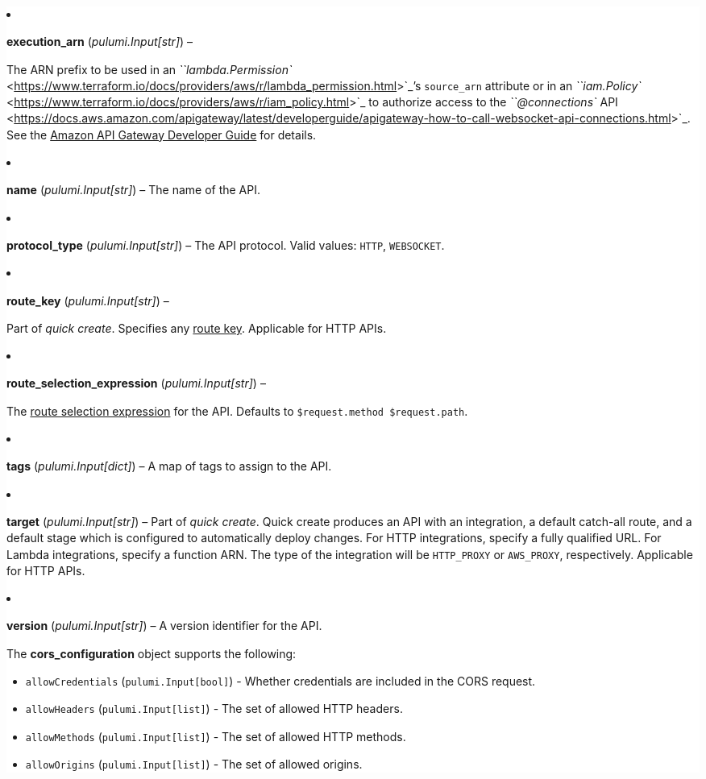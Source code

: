 <li><p><strong>execution_arn</strong> (<em>pulumi.Input</em><em>[</em><em>str</em><em>]</em>) – <p>The ARN prefix to be used in an <cite>``lambda.Permission`</cite> &lt;<a class="reference external" href="https://www.terraform.io/docs/providers/aws/r/lambda_permission.html">https://www.terraform.io/docs/providers/aws/r/lambda_permission.html</a>&gt;`_’s <code class="docutils literal notranslate"><span class="pre">source_arn</span></code> attribute
or in an <cite>``iam.Policy`</cite> &lt;<a class="reference external" href="https://www.terraform.io/docs/providers/aws/r/iam_policy.html">https://www.terraform.io/docs/providers/aws/r/iam_policy.html</a>&gt;`_ to authorize access to the <cite>``&#64;connections`</cite> API &lt;<a class="reference external" href="https://docs.aws.amazon.com/apigateway/latest/developerguide/apigateway-how-to-call-websocket-api-connections.html">https://docs.aws.amazon.com/apigateway/latest/developerguide/apigateway-how-to-call-websocket-api-connections.html</a>&gt;`_.
See the <a class="reference external" href="https://docs.aws.amazon.com/apigateway/latest/developerguide/apigateway-websocket-control-access-iam.html">Amazon API Gateway Developer Guide</a> for details.</p>
</p></li>
<li><p><strong>name</strong> (<em>pulumi.Input</em><em>[</em><em>str</em><em>]</em>) – The name of the API.</p></li>
<li><p><strong>protocol_type</strong> (<em>pulumi.Input</em><em>[</em><em>str</em><em>]</em>) – The API protocol. Valid values: <code class="docutils literal notranslate"><span class="pre">HTTP</span></code>, <code class="docutils literal notranslate"><span class="pre">WEBSOCKET</span></code>.</p></li>
<li><p><strong>route_key</strong> (<em>pulumi.Input</em><em>[</em><em>str</em><em>]</em>) – <p>Part of <em>quick create</em>. Specifies any <a class="reference external" href="https://docs.aws.amazon.com/apigateway/latest/developerguide/http-api-develop-routes.html">route key</a>. Applicable for HTTP APIs.</p>
</p></li>
<li><p><strong>route_selection_expression</strong> (<em>pulumi.Input</em><em>[</em><em>str</em><em>]</em>) – <p>The <a class="reference external" href="https://docs.aws.amazon.com/apigateway/latest/developerguide/apigateway-websocket-api-selection-expressions.html#apigateway-websocket-api-route-selection-expressions">route selection expression</a> for the API.
Defaults to <code class="docutils literal notranslate"><span class="pre">$request.method</span> <span class="pre">$request.path</span></code>.</p>
</p></li>
<li><p><strong>tags</strong> (<em>pulumi.Input</em><em>[</em><em>dict</em><em>]</em>) – A map of tags to assign to the API.</p></li>
<li><p><strong>target</strong> (<em>pulumi.Input</em><em>[</em><em>str</em><em>]</em>) – Part of <em>quick create</em>. Quick create produces an API with an integration, a default catch-all route, and a default stage which is configured to automatically deploy changes.
For HTTP integrations, specify a fully qualified URL. For Lambda integrations, specify a function ARN.
The type of the integration will be <code class="docutils literal notranslate"><span class="pre">HTTP_PROXY</span></code> or <code class="docutils literal notranslate"><span class="pre">AWS_PROXY</span></code>, respectively. Applicable for HTTP APIs.</p></li>
<li><p><strong>version</strong> (<em>pulumi.Input</em><em>[</em><em>str</em><em>]</em>) – A version identifier for the API.</p></li>
</ul>
</dd>
</dl>
<p>The <strong>cors_configuration</strong> object supports the following:</p>
<ul class="simple">
<li><p><code class="docutils literal notranslate"><span class="pre">allowCredentials</span></code> (<code class="docutils literal notranslate"><span class="pre">pulumi.Input[bool]</span></code>) - Whether credentials are included in the CORS request.</p></li>
<li><p><code class="docutils literal notranslate"><span class="pre">allowHeaders</span></code> (<code class="docutils literal notranslate"><span class="pre">pulumi.Input[list]</span></code>) - The set of allowed HTTP headers.</p></li>
<li><p><code class="docutils literal notranslate"><span class="pre">allowMethods</span></code> (<code class="docutils literal notranslate"><span class="pre">pulumi.Input[list]</span></code>) - The set of allowed HTTP methods.</p></li>
<li><p><code class="docutils literal notranslate"><span class="pre">allowOrigins</span></code> (<code class="docutils literal notranslate"><span class="pre">pulumi.Input[list]</span></code>) - The set of allowed origins.</p></li>